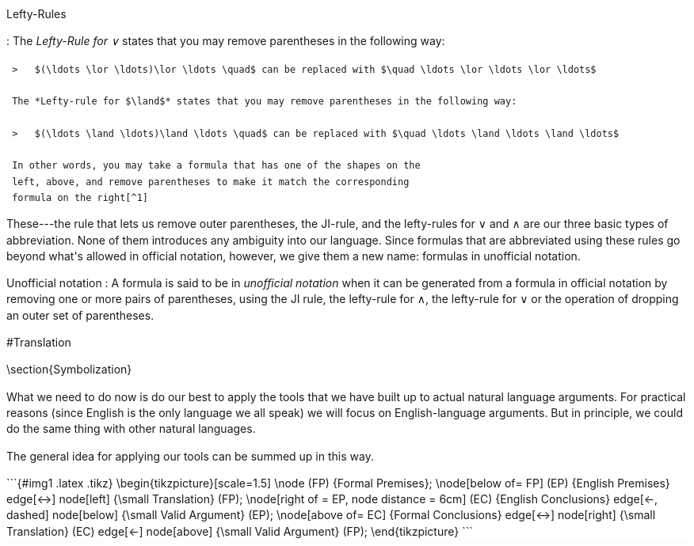 Lefty-Rules

:   The *Lefty-Rule for $\lor$* states that you may remove parentheses in the following way:
 
     >   $(\ldots \lor \ldots)\lor \ldots \quad$ can be replaced with $\quad \ldots \lor \ldots \lor \ldots$
 
     The *Lefty-rule for $\land$* states that you may remove parentheses in the following way:
 
     >   $(\ldots \land \ldots)\land \ldots \quad$ can be replaced with $\quad \ldots \land \ldots \land \ldots$
 
     In other words, you may take a formula that has one of the shapes on the
     left, above, and remove parentheses to make it match the corresponding
     formula on the right[^1]

[^1]: Note that the lefty-rule can be applied several times, so that long
    strings of $\land$s or $\lor$s can be used without parentheses. For example,
    changing $((P \lor Q) \lor R) \lor S$ into $(P\lor Q)\lor R \lor S$ and then
    into $P\lor Q \lor R \lor S$ would be a legitimate use of the lefty-rule for
    $\lor$.

These---the rule that lets us remove outer parentheses, the JI-rule, and the
lefty-rules for $\lor$ and $\land$ are our three basic types of abbreviation.
None of them introduces any ambiguity into our language. Since formulas that
are abbreviated using these rules go beyond what's allowed in official
notation, however, we give them a new name: formulas in unofficial notation.

Unofficial notation
:   A formula is said to be in *unofficial notation* when it can be generated
    from a formula in official notation by removing one or more pairs of
    parentheses, using the JI rule, the lefty-rule for $\land$, the lefty-rule
    for $\lor$ or the operation of dropping an outer set of parentheses.

#Translation


\section{Symbolization}

What we need to do now is do our best to apply the tools that we have built up
to actual natural language arguments. For practical reasons (since English is
the only language we all speak) we will focus on English-language arguments.
But in principle, we could do the same thing with other natural languages.

The general idea for applying our tools can be summed up in this way.

<div style="display: table; margin: 0 auto">
```{#img1 .latex .tikz}
\begin{tikzpicture}[scale=1.5]
\node (FP) {Formal Premises};
\node[below of= FP] (EP) {English Premises}
	edge[<->] node[left] {\small Translation} (FP);
\node[right of = EP, node distance = 6cm] (EC) {English Conclusions}
	edge[<-, dashed] node[below] {\small Valid Argument} (EP);
\node[above of= EC] {Formal Conclusions}
	edge[<->] node[right] {\small Translation} (EC)
	edge[<-] node[above] {\small Valid Argument} (FP);
\end{tikzpicture}
```
</div>
